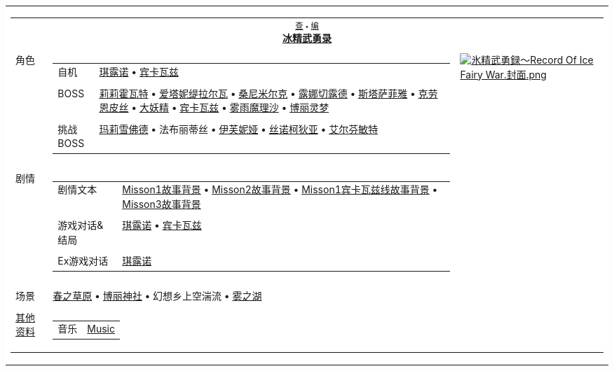 <table><tbody><tr><td><table cellspacing="0" class="nowraplinks mw-collapsible mw-collapsed" style="width:100%;;;"><tbody><tr><th style=";" colspan="3" class="navbox-title"><div class="navbar"><div class="noprint plainlinksneverexpand" style="background-color:transparent; padding:0; font-weight:normal; font-size:80%; white-space:nowrap;"><a href="./氷精武勇録～Record_Of_Ice_Fairy_War.-导航.md" title="氷精武勇録～Record Of Ice Fairy War./导航"><span style=";;border:none;" title="查看这个模板">查</span></a>&#160;<span style="font-size:80%;">•</span>&#160;<a href="/index.php?title=%E6%B0%B7%E7%B2%BE%E6%AD%A6%E5%8B%87%E9%8C%B2%EF%BD%9ERecord_Of_Ice_Fairy_War./%E5%AF%BC%E8%88%AA&amp;action=edit"><span style=";;border:none;" title="您可以编辑这个模板。请在储存变更之前先预览">编</span></a></div></div><span><a href="./氷精武勇録～Record_Of_Ice_Fairy_War..md" title="氷精武勇録～Record Of Ice Fairy War.">冰精武勇录</a></span></th></tr><tr><td></td></tr><tr><td class="navbox-group" style=";;">角色</td><td style=";;" class="navbox-list navbox-odd"><div></div><table cellspacing="0" class="nowraplinks navbox-subgroup" style="width:100%;;;;"><tbody><tr><td class="navbox-group" style=";;"><div>自机</div></td><td style=";;" class="navbox-list navbox-odd"><div><a href="./琪露诺（武勇录）.md" title="琪露诺（武勇录）">琪露诺</a> &#8226; <a href="./宾卡瓦兹.md" title="宾卡瓦兹">宾卡瓦兹</a></div></td></tr><tr><td></td></tr><tr><td class="navbox-group" style=";;"><div>BOSS</div></td><td style=";;" class="navbox-list navbox-even"><div><a href="./莉莉霍瓦特（武勇录）.md" title="莉莉霍瓦特（武勇录）">莉莉霍瓦特</a> &#8226; <a href="./爱塔妮缇拉尔瓦（武勇录）.md" title="爱塔妮缇拉尔瓦（武勇录）">爱塔妮缇拉尔瓦</a> &#8226; <a href="./桑尼米尔克（武勇录）.md" title="桑尼米尔克（武勇录）">桑尼米尔克</a> &#8226; <a href="./露娜切露德（武勇录）.md" title="露娜切露德（武勇录）">露娜切露德</a> &#8226; <a href="./斯塔萨菲雅（武勇录）.md" title="斯塔萨菲雅（武勇录）">斯塔萨菲雅</a> &#8226; <a href="./克劳恩皮丝（武勇录）.md" title="克劳恩皮丝（武勇录）">克劳恩皮丝</a> &#8226; <a href="./大妖精（武勇录）.md" title="大妖精（武勇录）">大妖精</a> &#8226; <a href="./宾卡瓦兹.md" title="宾卡瓦兹">宾卡瓦兹</a> &#8226; <a href="./雾雨魔理沙（武勇录）.md" title="雾雨魔理沙（武勇录）">雾雨魔理沙</a> &#8226; <a href="./博丽灵梦（武勇录）.md" title="博丽灵梦（武勇录）">博丽灵梦</a></div></td></tr><tr><td></td></tr><tr><td class="navbox-group" style=";;"><div>挑战BOSS</div></td><td style=";;" class="navbox-list navbox-odd"><div><a href="./玛莉雪佛德.md" title="玛莉雪佛德">玛莉雪佛德</a> &#8226; <a class="mw-selflink selflink">法布丽蒂丝</a> &#8226; <a href="./伊芙妮娅.md" title="伊芙妮娅">伊芙妮娅</a> &#8226; <a href="./丝诺柯狄亚.md" title="丝诺柯狄亚">丝诺柯狄亚</a> &#8226; <a href="./艾尔芬敏特.md" title="艾尔芬敏特">艾尔芬敏特</a></div></td></tr></tbody></table><div></div></td><td class="navbox-image" style="" rowspan="9"><a href="./文件-氷精武勇録～Record_Of_Ice_Fairy_War.封面.png.md" class="image"><img alt="氷精武勇録～Record Of Ice Fairy War.封面.png" src="https://upload.thwiki.cc/thumb/9/9f/%E6%B0%B7%E7%B2%BE%E6%AD%A6%E5%8B%87%E9%8C%B2%EF%BD%9ERecord_Of_Ice_Fairy_War.%E5%B0%81%E9%9D%A2.png/160px-%E6%B0%B7%E7%B2%BE%E6%AD%A6%E5%8B%87%E9%8C%B2%EF%BD%9ERecord_Of_Ice_Fairy_War.%E5%B0%81%E9%9D%A2.png" decoding="async" loading="lazy" width="160" height="120" srcset="https://upload.thwiki.cc/thumb/9/9f/%E6%B0%B7%E7%B2%BE%E6%AD%A6%E5%8B%87%E9%8C%B2%EF%BD%9ERecord_Of_Ice_Fairy_War.%E5%B0%81%E9%9D%A2.png/240px-%E6%B0%B7%E7%B2%BE%E6%AD%A6%E5%8B%87%E9%8C%B2%EF%BD%9ERecord_Of_Ice_Fairy_War.%E5%B0%81%E9%9D%A2.png 1.5x, https://upload.thwiki.cc/thumb/9/9f/%E6%B0%B7%E7%B2%BE%E6%AD%A6%E5%8B%87%E9%8C%B2%EF%BD%9ERecord_Of_Ice_Fairy_War.%E5%B0%81%E9%9D%A2.png/320px-%E6%B0%B7%E7%B2%BE%E6%AD%A6%E5%8B%87%E9%8C%B2%EF%BD%9ERecord_Of_Ice_Fairy_War.%E5%B0%81%E9%9D%A2.png 2x" data-file-width="640" data-file-height="480"></a></td></tr><tr><td></td></tr><tr><td class="navbox-group" style=";;">剧情</td><td style=";;" class="navbox-list navbox-even"><div></div><table cellspacing="0" class="nowraplinks navbox-subgroup" style="width:100%;;;;"><tbody><tr><td class="navbox-group" style=";;"><div>剧情文本</div></td><td style=";;" class="navbox-list navbox-odd"><div><a href="./氷精武勇録～Record_Of_Ice_Fairy_War.-故事背景.md" title="氷精武勇録～Record Of Ice Fairy War./故事背景">Misson1故事背景</a> &#8226; <a href="./氷精武勇録～Record_Of_Ice_Fairy_War.-Misson2故事背景.md" title="氷精武勇録～Record Of Ice Fairy War./Misson2故事背景">Misson2故事背景</a> &#8226; <a href="./氷精武勇録～Record_Of_Ice_Fairy_War.-Misson1宾卡瓦兹线故事背景.md" title="氷精武勇録～Record Of Ice Fairy War./Misson1宾卡瓦兹线故事背景">Misson1宾卡瓦兹线故事背景</a> &#8226; <a href="./氷精武勇録～Record_Of_Ice_Fairy_War.-Misson3故事背景.md" title="氷精武勇録～Record Of Ice Fairy War./Misson3故事背景">Misson3故事背景</a></div></td></tr><tr><td></td></tr><tr><td class="navbox-group" style=";;"><div>游戏对话&amp;结局</div></td><td style=";;" class="navbox-list navbox-even"><div><a href="./氷精武勇録～Record_Of_Ice_Fairy_War.-琪露诺.md" title="氷精武勇録～Record Of Ice Fairy War./琪露诺">琪露诺</a> &#8226; <a href="./氷精武勇録～Record_Of_Ice_Fairy_War.-宾卡瓦兹.md" title="氷精武勇録～Record Of Ice Fairy War./宾卡瓦兹">宾卡瓦兹</a></div></td></tr><tr><td></td></tr><tr><td class="navbox-group" style=";;"><div>Ex游戏对话</div></td><td style=";;" class="navbox-list navbox-odd"><div><a href="./氷精武勇録～Record_Of_Ice_Fairy_War.-琪露诺_ExStory.md" title="氷精武勇録～Record Of Ice Fairy War./琪露诺 ExStory">琪露诺</a></div></td></tr></tbody></table><div></div></td></tr><tr><td></td></tr><tr><td class="navbox-group" style=";;">场景</td><td style=";;" class="navbox-list navbox-odd"><div><a href="./春之小径.md" title="春之小径">春之草原</a> &#8226; <a href="./博丽神社.md" title="博丽神社">博丽神社</a> &#8226; 幻想乡上空湍流 &#8226; <a href="./雾之湖.md" title="雾之湖">雾之湖</a></div></td></tr><tr><td></td></tr><tr><td class="navbox-group" style=";;"><a href="/%E6%B0%B7%E7%B2%BE%E6%AD%A6%E5%8B%87%E9%8C%B2%EF%BD%9ERecord_Of_Ice_Fairy_War.#其他资料" title="氷精武勇録～Record Of Ice Fairy War.">其他资料</a></td><td style=";;" class="navbox-list navbox-even"><div></div><table cellspacing="0" class="nowraplinks navbox-subgroup" style="width:100%;;;;"><tbody><tr><td class="navbox-group" style=";;"><div>音乐</div></td><td style=";;" class="navbox-list navbox-odd"><div><a href="./氷精武勇録～Record_Of_Ice_Fairy_War.-Music.md" title="氷精武勇録～Record Of Ice Fairy War./Music">Music